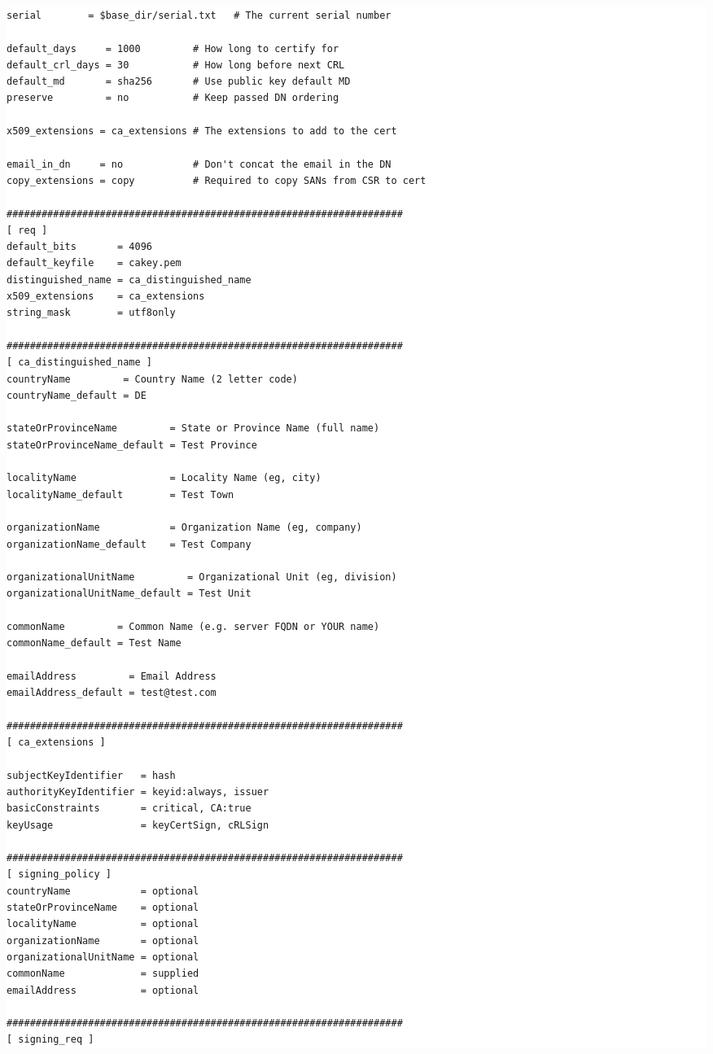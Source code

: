 ```shell
serial        = $base_dir/serial.txt   # The current serial number

default_days     = 1000         # How long to certify for
default_crl_days = 30           # How long before next CRL
default_md       = sha256       # Use public key default MD
preserve         = no           # Keep passed DN ordering

x509_extensions = ca_extensions # The extensions to add to the cert

email_in_dn     = no            # Don't concat the email in the DN
copy_extensions = copy          # Required to copy SANs from CSR to cert

####################################################################
[ req ]
default_bits       = 4096
default_keyfile    = cakey.pem
distinguished_name = ca_distinguished_name
x509_extensions    = ca_extensions
string_mask        = utf8only

####################################################################
[ ca_distinguished_name ]
countryName         = Country Name (2 letter code)
countryName_default = DE

stateOrProvinceName         = State or Province Name (full name)
stateOrProvinceName_default = Test Province

localityName                = Locality Name (eg, city)
localityName_default        = Test Town

organizationName            = Organization Name (eg, company)
organizationName_default    = Test Company

organizationalUnitName         = Organizational Unit (eg, division)
organizationalUnitName_default = Test Unit

commonName         = Common Name (e.g. server FQDN or YOUR name)
commonName_default = Test Name

emailAddress         = Email Address
emailAddress_default = test@test.com

####################################################################
[ ca_extensions ]

subjectKeyIdentifier   = hash
authorityKeyIdentifier = keyid:always, issuer
basicConstraints       = critical, CA:true
keyUsage               = keyCertSign, cRLSign

####################################################################
[ signing_policy ]
countryName            = optional
stateOrProvinceName    = optional
localityName           = optional
organizationName       = optional
organizationalUnitName = optional
commonName             = supplied
emailAddress           = optional

####################################################################
[ signing_req ]
```